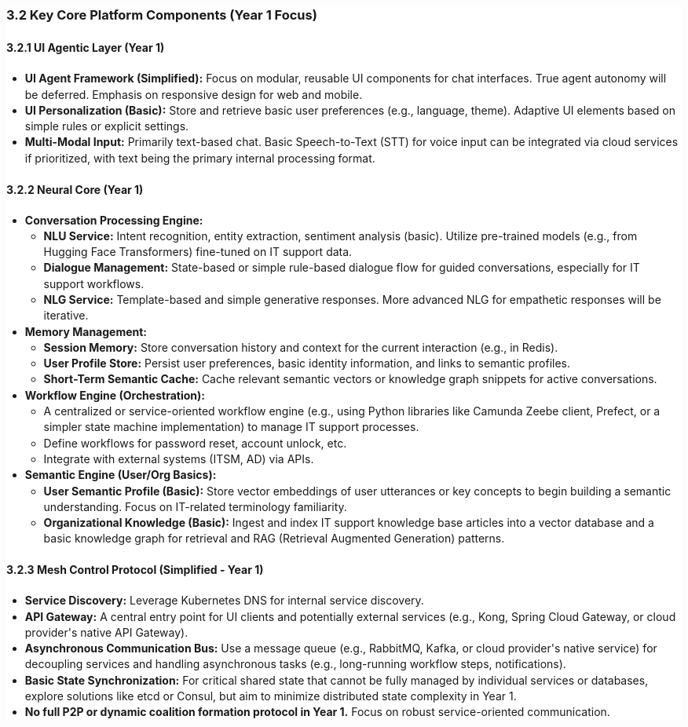 ### 3.2 Key Core Platform Components (Year 1 Focus)

#### 3.2.1 UI Agentic Layer (Year 1)
*   **UI Agent Framework (Simplified):** Focus on modular, reusable UI components for chat interfaces. True agent autonomy will be deferred. Emphasis on responsive design for web and mobile.
*   **UI Personalization (Basic):** Store and retrieve basic user preferences (e.g., language, theme). Adaptive UI elements based on simple rules or explicit settings.
*   **Multi-Modal Input:** Primarily text-based chat. Basic Speech-to-Text (STT) for voice input can be integrated via cloud services if prioritized, with text being the primary internal processing format.

#### 3.2.2 Neural Core (Year 1)
*   **Conversation Processing Engine:**
    *   **NLU Service:** Intent recognition, entity extraction, sentiment analysis (basic). Utilize pre-trained models (e.g., from Hugging Face Transformers) fine-tuned on IT support data.
    *   **Dialogue Management:** State-based or simple rule-based dialogue flow for guided conversations, especially for IT support workflows.
    *   **NLG Service:** Template-based and simple generative responses. More advanced NLG for empathetic responses will be iterative.
*   **Memory Management:**
    *   **Session Memory:** Store conversation history and context for the current interaction (e.g., in Redis).
    *   **User Profile Store:** Persist user preferences, basic identity information, and links to semantic profiles.
    *   **Short-Term Semantic Cache:** Cache relevant semantic vectors or knowledge graph snippets for active conversations.
*   **Workflow Engine (Orchestration):**
    *   A centralized or service-oriented workflow engine (e.g., using Python libraries like Camunda Zeebe client, Prefect, or a simpler state machine implementation) to manage IT support processes.
    *   Define workflows for password reset, account unlock, etc.
    *   Integrate with external systems (ITSM, AD) via APIs.
*   **Semantic Engine (User/Org Basics):**
    *   **User Semantic Profile (Basic):** Store vector embeddings of user utterances or key concepts to begin building a semantic understanding. Focus on IT-related terminology familiarity.
    *   **Organizational Knowledge (Basic):** Ingest and index IT support knowledge base articles into a vector database and a basic knowledge graph for retrieval and RAG (Retrieval Augmented Generation) patterns.

#### 3.2.3 Mesh Control Protocol (Simplified - Year 1)
*   **Service Discovery:** Leverage Kubernetes DNS for internal service discovery.
*   **API Gateway:** A central entry point for UI clients and potentially external services (e.g., Kong, Spring Cloud Gateway, or cloud provider's native API Gateway).
*   **Asynchronous Communication Bus:** Use a message queue (e.g., RabbitMQ, Kafka, or cloud provider's native service) for decoupling services and handling asynchronous tasks (e.g., long-running workflow steps, notifications).
*   **Basic State Synchronization:** For critical shared state that cannot be fully managed by individual services or databases, explore solutions like etcd or Consul, but aim to minimize distributed state complexity in Year 1.
*   **No full P2P or dynamic coalition formation protocol in Year 1.** Focus on robust service-oriented communication.
